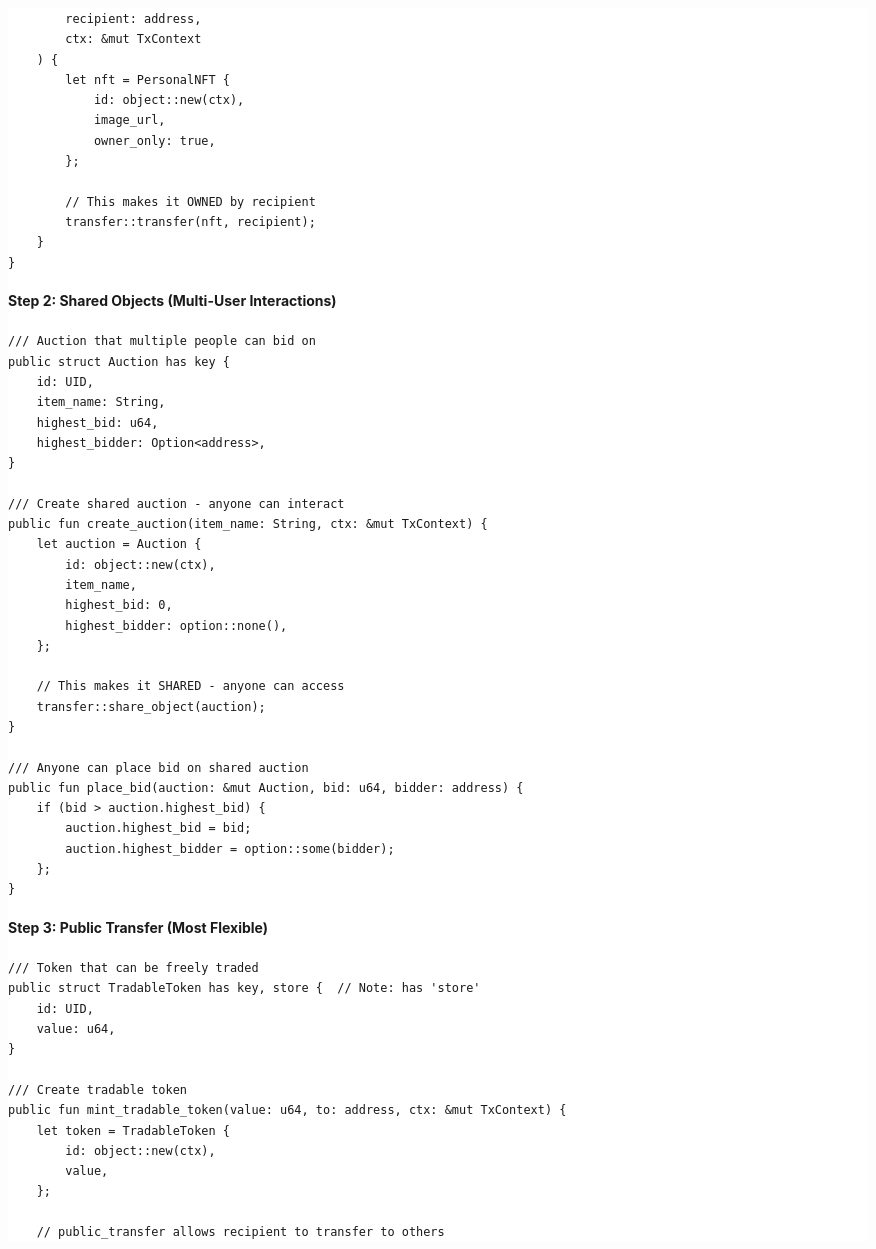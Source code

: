 ```move
        recipient: address,
        ctx: &mut TxContext
    ) {
        let nft = PersonalNFT {
            id: object::new(ctx),
            image_url,
            owner_only: true,
        };
        
        // This makes it OWNED by recipient
        transfer::transfer(nft, recipient);
    }
}
```

#### Step 2: Shared Objects (Multi-User Interactions)

```move
/// Auction that multiple people can bid on
public struct Auction has key {
    id: UID,
    item_name: String,
    highest_bid: u64,
    highest_bidder: Option<address>,
}

/// Create shared auction - anyone can interact
public fun create_auction(item_name: String, ctx: &mut TxContext) {
    let auction = Auction {
        id: object::new(ctx),
        item_name,
        highest_bid: 0,
        highest_bidder: option::none(),
    };
    
    // This makes it SHARED - anyone can access
    transfer::share_object(auction);
}

/// Anyone can place bid on shared auction
public fun place_bid(auction: &mut Auction, bid: u64, bidder: address) {
    if (bid > auction.highest_bid) {
        auction.highest_bid = bid;
        auction.highest_bidder = option::some(bidder);
    };
}
```

#### Step 3: Public Transfer (Most Flexible)

```move
/// Token that can be freely traded
public struct TradableToken has key, store {  // Note: has 'store'
    id: UID,
    value: u64,
}

/// Create tradable token
public fun mint_tradable_token(value: u64, to: address, ctx: &mut TxContext) {
    let token = TradableToken {
        id: object::new(ctx),
        value,
    };
    
    // public_transfer allows recipient to transfer to others
```